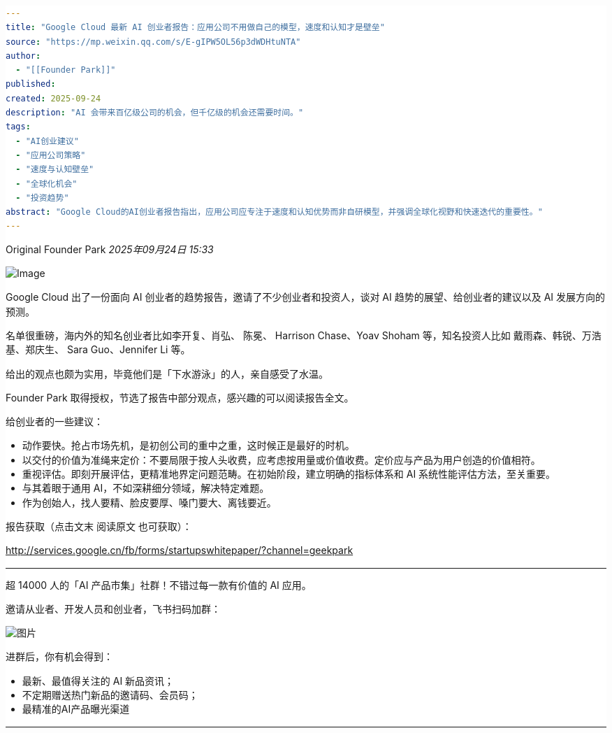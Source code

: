 ```yaml
---
title: "Google Cloud 最新 AI 创业者报告：应用公司不用做自己的模型，速度和认知才是壁垒"
source: "https://mp.weixin.qq.com/s/E-gIPW5OL56p3dWDHtuNTA"
author:
  - "[[Founder Park]]"
published:
created: 2025-09-24
description: "AI 会带来百亿级公司的机会，但千亿级的机会还需要时间。"
tags:
  - "AI创业建议"
  - "应用公司策略"
  - "速度与认知壁垒"
  - "全球化机会"
  - "投资趋势"
abstract: "Google Cloud的AI创业者报告指出，应用公司应专注于速度和认知优势而非自研模型，并强调全球化视野和快速迭代的重要性。"
---
```

Original Founder Park *2025年09月24日 15:33*

![Image](https://mmbiz.qpic.cn/sz_mmbiz_gif/qpAK9iaV2O3sAVsSPfCN9UX44XiaoicbUJIrOGuaujdMNY6iaQewDZEX1GY3tcVk3QGeKJyUMMHBSMALvO8B7DZwsA/640?wx_fmt=gif&from=appmsg&tp=webp&wxfrom=5&wx_lazy=1#imgIndex=0)

Google Cloud 出了一份面向 AI 创业者的趋势报告，邀请了不少创业者和投资人，谈对 AI 趋势的展望、给创业者的建议以及 AI 发展方向的预测。

名单很重磅，海内外的知名创业者比如李开复、肖弘、 陈冕、 Harrison Chase、Yoav Shoham 等，知名投资人比如 戴雨森、韩锐、万浩基、郑庆生、 Sara Guo、Jennifer Li 等。

给出的观点也颇为实用，毕竟他们是「下水游泳」的人，亲自感受了水温。

Founder Park 取得授权，节选了报告中部分观点，感兴趣的可以阅读报告全文。

给创业者的一些建议：

- 动作要快。抢占市场先机，是初创公司的重中之重，这时候正是最好的时机。
- 以交付的价值为准绳来定价：不要局限于按人头收费，应考虑按用量或价值收费。定价应与产品为用户创造的价值相符。
- 重视评估。即刻开展评估，更精准地界定问题范畴。在初始阶段，建立明确的指标体系和 AI 系统性能评估方法，至关重要。
- 与其着眼于通用 AI，不如深耕细分领域，解决特定难题。
- 作为创始人，找人要精、脸皮要厚、嗓门要大、离钱要近。

报告获取（点击文末 阅读原文 也可获取）：

http://services.google.cn/fb/forms/startupswhitepaper/?channel=geekpark

---

超 14000 人的「AI 产品市集」社群！不错过每一款有价值的 AI 应用。

邀请从业者、开发人员和创业者，飞书扫码加群：

![图片](https://mmbiz.qpic.cn/sz_mmbiz_png/qpAK9iaV2O3vjfgc8R5F1VLq8aaBdbicwZFjaqzADFlxgtbXCBgZDs3cbiaX2G0Uc2icQBbAjAUKhibk9icLcg6F9u8g/640?wx_fmt=png&from=appmsg&wxfrom=5&wx_lazy=1&tp=webp#imgIndex=1)

进群后，你有机会得到：  

- 最新、最值得关注的 AI 新品资讯；
- 不定期赠送热门新品的邀请码、会员码；
- 最精准的AI产品曝光渠道

---